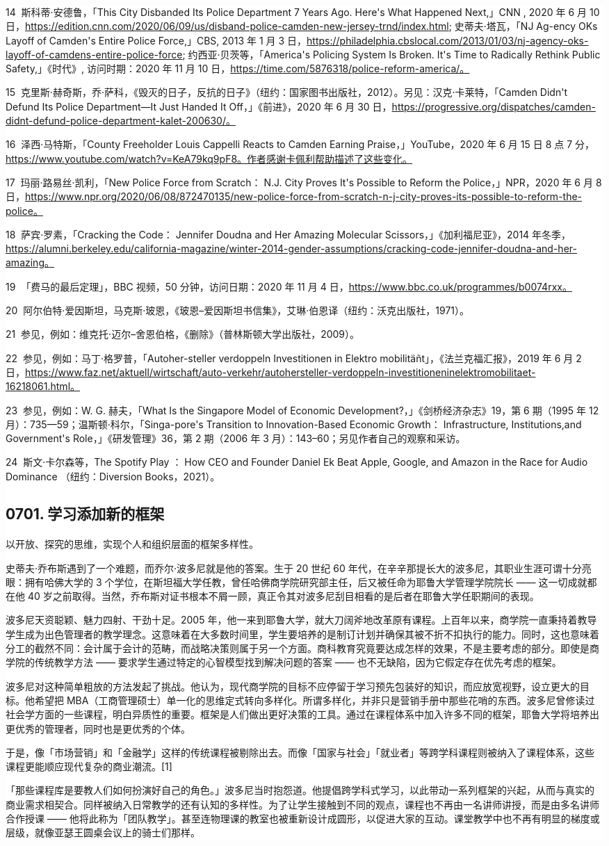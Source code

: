 14  斯科蒂·安德鲁，「This City Disbanded Its Police Department 7 Years Ago. Here's What Happened Next,」CNN , 2020 年 6 月 10 日，https://edition.cnn.com/2020/06/09/us/disband-police-camden-new-jersey-trnd/index.html; 史蒂夫·塔瓦，「NJ Ag-ency OKs Layoff of Camden's Entire Police Force,」CBS, 2013 年 1 月 3 日，https://philadelphia.cbslocal.com/2013/01/03/nj-agency-oks-layoff-of-camdens-entire-police-force; 约西亚·贝茨等，「America's Policing System Is Broken. It's Time to Radically Rethink Public Safety,」《时代》, 访问时期：2020 年 11 月 10 日，https://time.com/5876318/police-reform-america/。

15  克里斯·赫奇斯，乔·萨科，《毁灭的日子，反抗的日子》（纽约：国家图书出版社，2012）。另见：汉克·卡莱特，「Camden Didn't Defund Its Police Department—It Just Handed It Off，」《前进》，2020 年 6 月 30 日，https://progressive.org/dispatches/camden-didnt-defund-police-department-kalet-200630/。

16  泽西·马特斯，「County Freeholder Louis Cappelli Reacts to Camden Earning Praise，」YouTube，2020 年 6 月 15 日 8 点 7 分，https://www.youtube.com/watch?v=KeA79kq9pF8。作者感谢卡佩利帮助描述了这些变化。

17  玛丽·路易丝·凯利，「New Police Force from Scratch： N.J. City Proves It's Possible to Reform the Police，」NPR，2020 年 6 月 8 日，https://www.npr.org/2020/06/08/872470135/new-police-force-from-scratch-n-j-city-proves-its-possible-to-reform-the-police。

18  萨宾·罗素，「Cracking the Code： Jennifer Doudna and Her Amazing Molecular Scissors，」《加利福尼亚》，2014 年冬季，https://alumni.berkeley.edu/california-magazine/winter-2014-gender-assumptions/cracking-code-jennifer-doudna-and-her-amazing。

19  「费马的最后定理」，BBC 视频，50 分钟，访问日期：2020 年 11 月 4 日，https://www.bbc.co.uk/programmes/b0074rxx。

20  阿尔伯特·爱因斯坦，马克斯·玻恩，《玻恩–爱因斯坦书信集》，艾琳·伯恩译（纽约：沃克出版社，1971）。

21  参见，例如：维克托·迈尔–舍恩伯格，《删除》（普林斯顿大学出版社，2009）。

22  参见，例如：马丁·格罗普，「Autoher-steller verdoppeln Investitionen in Elektro mobilitäñt」，《法兰克福汇报》，2019 年 6 月 2 日，https://www.faz.net/aktuell/wirtschaft/auto-verkehr/autohersteller-verdoppeln-investitioneninelektromobilitaet-16218061.html。

23  参见，例如：W. G. 赫夫，「What Is the Singapore Model of Economic Development?，」《剑桥经济杂志》19，第 6 期（1995 年 12 月）：735—59；温斯顿·科尔，「Singa-pore's Transition to Innovation-Based Economic Growth： Infrastructure, Institutions,and Government's Role，」《研发管理》36，第 2 期（2006 年 3 月）：143–60；另见作者自己的观察和采访。

24  斯文·卡尔森等，The Spotify Play ： How CEO and Founder Daniel Ek Beat Apple, Google, and Amazon in the Race for Audio Dominance （纽约：Diversion Books，2021）。

## 0701. 学习添加新的框架

以开放、探究的思维，实现个人和组织层面的框架多样性。

史蒂夫·乔布斯遇到了一个难题，而乔尔·波多尼就是他的答案。生于 20 世纪 60 年代，在辛辛那提长大的波多尼，其职业生涯可谓十分亮眼：拥有哈佛大学的 3 个学位，在斯坦福大学任教，曾任哈佛商学院研究部主任，后又被任命为耶鲁大学管理学院院长 —— 这一切成就都在他 40 岁之前取得。当然，乔布斯对证书根本不屑一顾，真正令其对波多尼刮目相看的是后者在耶鲁大学任职期间的表现。

波多尼天资聪颖、魅力四射、干劲十足。2005 年，他一来到耶鲁大学，就大刀阔斧地改革原有课程。上百年以来，商学院一直秉持着教导学生成为出色管理者的教学理念。这意味着在大多数时间里，学生要培养的是制订计划并确保其被不折不扣执行的能力。同时，这也意味着分工的截然不同：会计属于会计的范畴，而战略决策则属于另一个方面。商科教育究竟要达成怎样的效果，不是主要考虑的部分。即使是商学院的传统教学方法 —— 要求学生通过特定的心智模型找到解决问题的答案 —— 也不无缺陷，因为它假定存在优先考虑的框架。

波多尼对这种简单粗放的方法发起了挑战。他认为，现代商学院的目标不应停留于学习预先包装好的知识，而应放宽视野，设立更大的目标。他希望把 MBA（工商管理硕士）单一化的思维定式转向多样化。所谓多样化，并非只是营销手册中那些花哨的东西。波多尼曾修读过社会学方面的一些课程，明白异质性的重要。框架是人们做出更好决策的工具。通过在课程体系中加入许多不同的框架，耶鲁大学将培养出更优秀的管理者，同时也是更优秀的个体。

于是，像「市场营销」和「金融学」这样的传统课程被剔除出去。而像「国家与社会」「就业者」等跨学科课程则被纳入了课程体系，这些课程更能顺应现代复杂的商业潮流。[1]

「那些课程库是要教人们如何扮演好自己的角色。」波多尼当时抱怨道。他提倡跨学科式学习，以此带动一系列框架的兴起，从而与真实的商业需求相契合。同样被纳入日常教学的还有认知的多样性。为了让学生接触到不同的观点，课程也不再由一名讲师讲授，而是由多名讲师合作授课 —— 他将此称为「团队教学」。甚至连物理课的教室也被重新设计成圆形，以促进大家的互动。课堂教学中也不再有明显的梯度或层级，就像亚瑟王圆桌会议上的骑士们那样。
